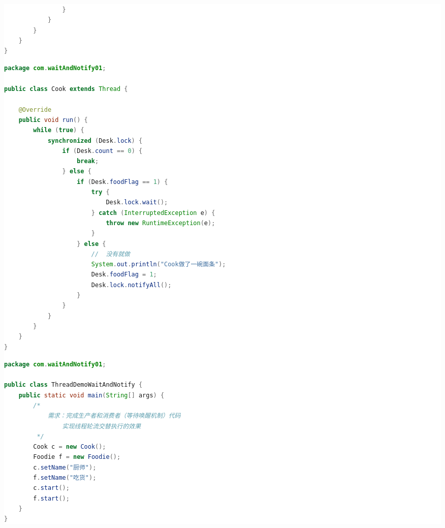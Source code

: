 ```java
                }
            }
        }
    }
}
```

```java
package com.waitAndNotify01;

public class Cook extends Thread {

    @Override
    public void run() {
        while (true) {
            synchronized (Desk.lock) {
                if (Desk.count == 0) {
                    break;
                } else {
                    if (Desk.foodFlag == 1) {
                        try {
                            Desk.lock.wait();
                        } catch (InterruptedException e) {
                            throw new RuntimeException(e);
                        }
                    } else {
                        //  没有就做
                        System.out.println("Cook做了一碗面条");
                        Desk.foodFlag = 1;
                        Desk.lock.notifyAll();
                    }
                }
            }
        }
    }
}
```

```java
package com.waitAndNotify01;

public class ThreadDemoWaitAndNotify {
    public static void main(String[] args) {
        /*
            需求：完成生产者和消费者（等待唤醒机制）代码
                实现线程轮流交替执行的效果
         */
        Cook c = new Cook();
        Foodie f = new Foodie();
        c.setName("厨师");
        f.setName("吃货");
        c.start();
        f.start();
    }
}
```
